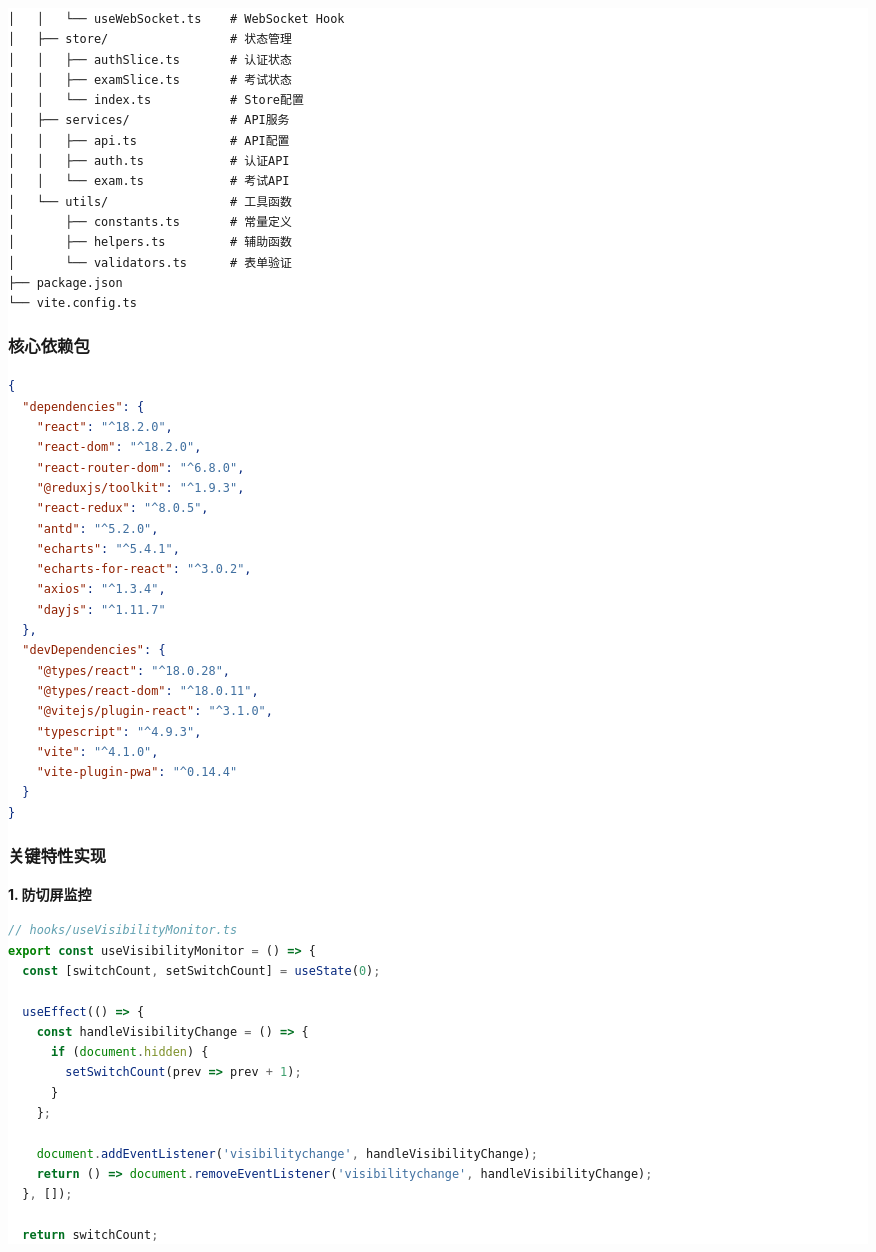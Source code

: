 ```
│   │   └── useWebSocket.ts    # WebSocket Hook
│   ├── store/                 # 状态管理
│   │   ├── authSlice.ts       # 认证状态
│   │   ├── examSlice.ts       # 考试状态
│   │   └── index.ts           # Store配置
│   ├── services/              # API服务
│   │   ├── api.ts             # API配置
│   │   ├── auth.ts            # 认证API
│   │   └── exam.ts            # 考试API
│   └── utils/                 # 工具函数
│       ├── constants.ts       # 常量定义
│       ├── helpers.ts         # 辅助函数
│       └── validators.ts      # 表单验证
├── package.json
└── vite.config.ts
```

### 核心依赖包
```json
{
  "dependencies": {
    "react": "^18.2.0",
    "react-dom": "^18.2.0",
    "react-router-dom": "^6.8.0",
    "@reduxjs/toolkit": "^1.9.3",
    "react-redux": "^8.0.5",
    "antd": "^5.2.0",
    "echarts": "^5.4.1",
    "echarts-for-react": "^3.0.2",
    "axios": "^1.3.4",
    "dayjs": "^1.11.7"
  },
  "devDependencies": {
    "@types/react": "^18.0.28",
    "@types/react-dom": "^18.0.11",
    "@vitejs/plugin-react": "^3.1.0",
    "typescript": "^4.9.3",
    "vite": "^4.1.0",
    "vite-plugin-pwa": "^0.14.4"
  }
}
```

### 关键特性实现

**1. 防切屏监控**
```typescript
// hooks/useVisibilityMonitor.ts
export const useVisibilityMonitor = () => {
  const [switchCount, setSwitchCount] = useState(0);
  
  useEffect(() => {
    const handleVisibilityChange = () => {
      if (document.hidden) {
        setSwitchCount(prev => prev + 1);
      }
    };
    
    document.addEventListener('visibilitychange', handleVisibilityChange);
    return () => document.removeEventListener('visibilitychange', handleVisibilityChange);
  }, []);
  
  return switchCount;
```